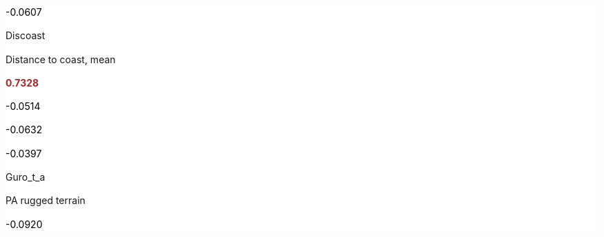 <span style="font-weight: plain; color: black">-0.0607</span>

</td>

</tr>

<tr>

<td style="text-align:left;">

Discoast

</td>

<td style="text-align:left;">

Distance to coast, mean

</td>

<td style="text-align:center;">

<span style="font-weight: bold; color: brown">0.7328</span>

</td>

<td style="text-align:center;">

<span style="font-weight: plain; color: black">-0.0514</span>

</td>

<td style="text-align:center;">

<span style="font-weight: plain; color: black">-0.0632</span>

</td>

<td style="text-align:center;">

<span style="font-weight: plain; color: black">-0.0397</span>

</td>

</tr>

<tr>

<td style="text-align:left;">

Guro\_t\_a

</td>

<td style="text-align:left;">

PA rugged terrain

</td>

<td style="text-align:center;">

<span style="font-weight: plain; color: black">-0.0920</span>

</td>
